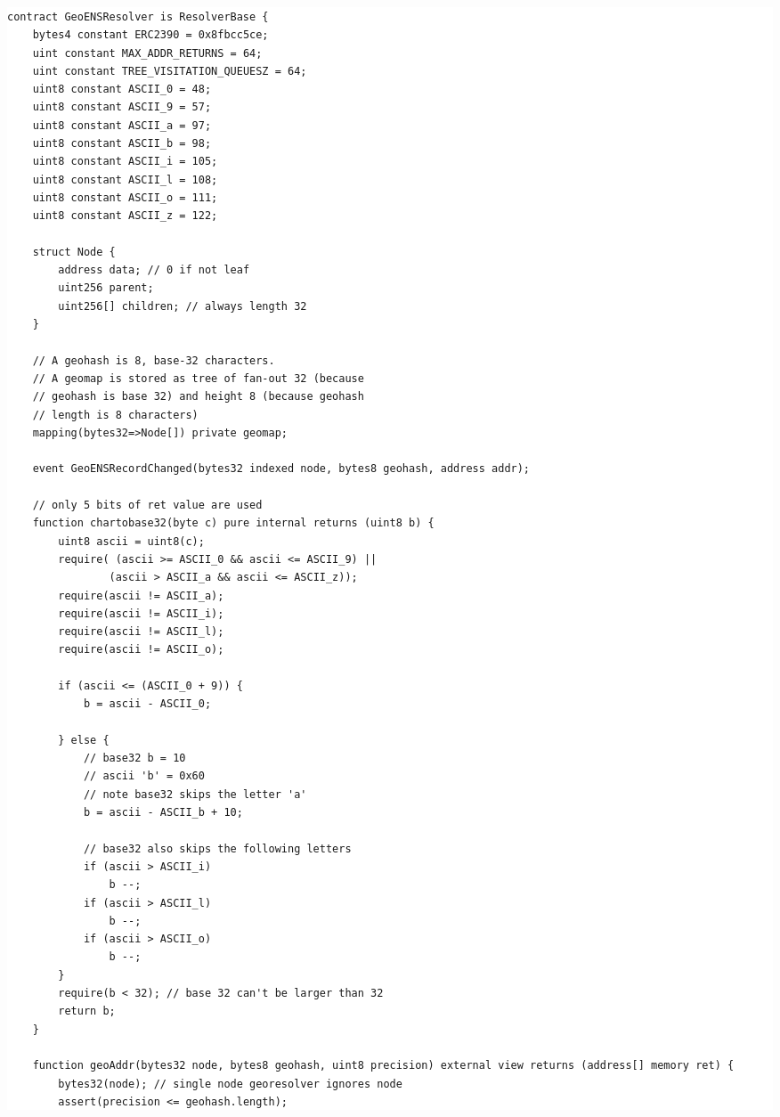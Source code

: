 ```solidity
contract GeoENSResolver is ResolverBase {
    bytes4 constant ERC2390 = 0x8fbcc5ce;
    uint constant MAX_ADDR_RETURNS = 64;
    uint constant TREE_VISITATION_QUEUESZ = 64;
    uint8 constant ASCII_0 = 48;
    uint8 constant ASCII_9 = 57;
    uint8 constant ASCII_a = 97;
    uint8 constant ASCII_b = 98;
    uint8 constant ASCII_i = 105;
    uint8 constant ASCII_l = 108;
    uint8 constant ASCII_o = 111;
    uint8 constant ASCII_z = 122;

    struct Node {
        address data; // 0 if not leaf
        uint256 parent;
        uint256[] children; // always length 32
    }

    // A geohash is 8, base-32 characters.
    // A geomap is stored as tree of fan-out 32 (because
    // geohash is base 32) and height 8 (because geohash
    // length is 8 characters)
    mapping(bytes32=>Node[]) private geomap;

    event GeoENSRecordChanged(bytes32 indexed node, bytes8 geohash, address addr);

    // only 5 bits of ret value are used
    function chartobase32(byte c) pure internal returns (uint8 b) {
        uint8 ascii = uint8(c);
        require( (ascii >= ASCII_0 && ascii <= ASCII_9) ||
                (ascii > ASCII_a && ascii <= ASCII_z));
        require(ascii != ASCII_a);
        require(ascii != ASCII_i);
        require(ascii != ASCII_l);
        require(ascii != ASCII_o);

        if (ascii <= (ASCII_0 + 9)) {
            b = ascii - ASCII_0;

        } else {
            // base32 b = 10
            // ascii 'b' = 0x60
            // note base32 skips the letter 'a'
            b = ascii - ASCII_b + 10;

            // base32 also skips the following letters
            if (ascii > ASCII_i)
                b --;
            if (ascii > ASCII_l)
                b --;
            if (ascii > ASCII_o)
                b --;
        }
        require(b < 32); // base 32 can't be larger than 32
        return b;
    }

    function geoAddr(bytes32 node, bytes8 geohash, uint8 precision) external view returns (address[] memory ret) {
        bytes32(node); // single node georesolver ignores node
        assert(precision <= geohash.length);

```